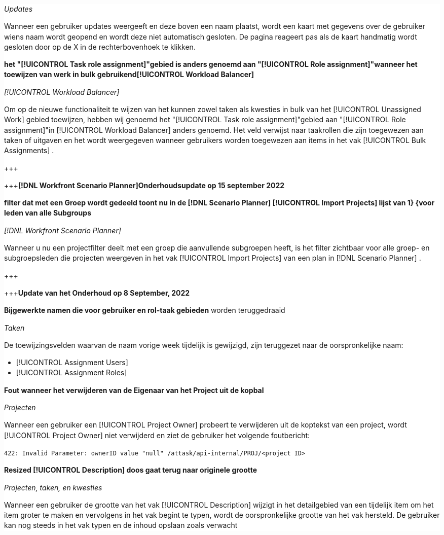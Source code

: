*Updates*

Wanneer een gebruiker updates weergeeft en deze boven een naam plaatst, wordt een kaart met gegevens over de gebruiker wiens naam wordt geopend en wordt deze niet automatisch gesloten. De pagina reageert pas als de kaart handmatig wordt gesloten door op de X in de rechterbovenhoek te klikken.

**het &quot;[!UICONTROL Task role assignment]&quot;gebied is anders genoemd aan &quot;[!UICONTROL Role assignment]&quot;wanneer het toewijzen van werk in bulk gebruikend[!UICONTROL Workload Balancer]**

*[!UICONTROL Workload Balancer]*

Om op de nieuwe functionaliteit te wijzen van het kunnen zowel taken als kwesties in bulk van het [!UICONTROL Unassigned Work] gebied toewijzen, hebben wij genoemd het &quot;[!UICONTROL Task role assignment]&quot;gebied aan &quot;[!UICONTROL Role assignment]&quot;in [!UICONTROL Workload Balancer] anders genoemd. Het veld verwijst naar taakrollen die zijn toegewezen aan taken of uitgaven en het wordt weergegeven wanneer gebruikers worden toegewezen aan items in het vak [!UICONTROL Bulk Assignments] .

+++

+++**[!DNL Workfront Scenario Planner]Onderhoudsupdate op 15 september 2022**

**filter dat met een Groep wordt gedeeld toont nu in de [!DNL Scenario Planner] [!UICONTROL Import Projects] lijst van 1&rbrace; &lbrace;voor leden van alle Subgroups**

*[!DNL Workfront Scenario Planner]*

Wanneer u nu een projectfilter deelt met een groep die aanvullende subgroepen heeft, is het filter zichtbaar voor alle groep- en subgroepsleden die projecten weergeven in het vak [!UICONTROL Import Projects] van een plan in [!DNL Scenario Planner] .

+++

+++**Update van het Onderhoud op 8 September, 2022**

**Bijgewerkte namen die voor gebruiker en rol-taak gebieden** worden teruggedraaid

*Taken*

De toewijzingsvelden waarvan de naam vorige week tijdelijk is gewijzigd, zijn teruggezet naar de oorspronkelijke naam:

* [!UICONTROL Assignment Users]
* [!UICONTROL Assignment Roles]

**Fout wanneer het verwijderen van de Eigenaar van het Project uit de kopbal**

*Projecten*

Wanneer een gebruiker een [!UICONTROL Project Owner] probeert te verwijderen uit de koptekst van een project, wordt [!UICONTROL Project Owner] niet verwijderd en ziet de gebruiker het volgende foutbericht:

`422: Invalid Parameter: ownerID value "null" /attask/api-internal/PROJ/<project ID>`

**Resized [!UICONTROL Description] doos gaat terug naar originele grootte**

*Projecten, taken, en kwesties*

Wanneer een gebruiker de grootte van het vak [!UICONTROL Description] wijzigt in het detailgebied van een tijdelijk item om het item groter te maken en vervolgens in het vak begint te typen, wordt de oorspronkelijke grootte van het vak hersteld. De gebruiker kan nog steeds in het vak typen en de inhoud opslaan zoals verwacht
